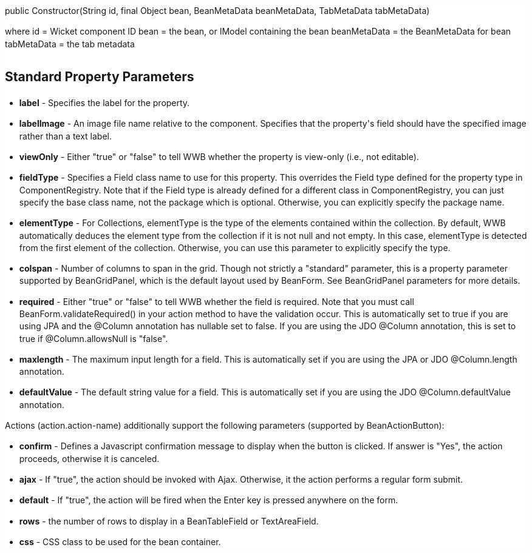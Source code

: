 public Constructor(String id, final Object bean, BeanMetaData beanMetaData, TabMetaData tabMetaData)

where id = Wicket component ID
bean = the bean, or IModel containing the bean
beanMetaData = the BeanMetaData for bean
tabMetaData = the tab metadata

## Standard Property Parameters ##
  * **label** - Specifies the label for the property.

  * **labelImage** - An image file name relative to the component. Specifies that the property's field should have the specified image rather than a text label.

  * **viewOnly** - Either "true" or "false" to tell WWB whether the property is view-only (i.e., not editable).

  * **fieldType** - Specifies a Field class name to use for this property. This overrides the Field type defined for the property type in ComponentRegistry. Note that if the Field type is already defined for a different class in ComponentRegistry, you can just specify the base class name, not the package which is optional. Otherwise, you can explicitly specify the package name.

  * **elementType** - For Collections, elementType is the type of the elements contained within the collection. By default, WWB automatically deduces the element type from the collection if it is not null and not empty. In this case, elementType is detected from the first element of the collection. Otherwise, you can use this parameter to explicitly specify the type.

  * **colspan** - Number of columns to span in the grid. Though not strictly a "standard" parameter, this is a property parameter supported by BeanGridPanel, which is the default layout used by BeanForm. See BeanGridPanel parameters for more details.

  * **required** - Either "true" or "false" to tell WWB whether the field is required. Note that you must call BeanForm.validateRequired() in your action method to have the validation occur. This is automatically set to true if you are using JPA and the @Column annotation has nullable set to false. If you are using the JDO @Column annotation, this is set to true if @Column.allowsNull is "false".

  * **maxlength** - The maximum input length for a field. This is automatically set if you are using the JPA or JDO @Column.length annotation.

  * **defaultValue** - The default string value for a field. This is automatically set if you are using the JDO @Column.defaultValue annotation.

Actions (action.action-name) additionally support the following parameters (supported by BeanActionButton):

  * **confirm** - Defines a Javascript confirmation message to display when the button is clicked. If answer is "Yes", the action proceeds, otherwise it is canceled.

  * **ajax** - If "true", the action should be invoked with Ajax. Otherwise, it the action performs a regular form submit.

  * **default** - If "true", the action will be fired when the Enter key is pressed anywhere on the form.

  * **rows** - the number of rows to display in a BeanTableField or TextAreaField.

  * **css** - CSS class to be used for the bean container.
